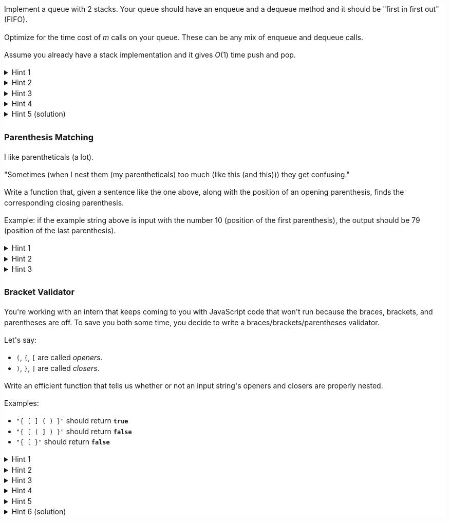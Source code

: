 Implement a queue with 2 stacks. Your queue should have an enqueue and a dequeue method and it should be "first in first out" (FIFO).

Optimize for the time cost of $m$ calls on your queue. These can be any mix of enqueue and dequeue calls.

Assume you already have a stack implementation and it gives $O(1)$ time push and pop.

<details><summary> Hint 1</summary></details>

<details><summary> Hint 2</summary></details>

<details><summary> Hint 3</summary></details>

<details><summary> Hint 4</summary></details>

<details><summary> Hint 5 (solution)</summary></details>

### Parenthesis Matching

I like parentheticals (a lot).

"Sometimes (when I nest them (my parentheticals) too much (like this (and this))) they get confusing."

Write a function that, given a sentence like the one above, along with the position of an opening parenthesis, finds the corresponding closing parenthesis.

Example: if the example string above is input with the number 10 (position of the first parenthesis), the output should be 79 (position of the last parenthesis).

<details><summary> Hint 1</summary></details>

<details><summary> Hint 2</summary></details>

<details><summary> Hint 3</summary></details>

### Bracket Validator

You're working with an intern that keeps coming to you with JavaScript code that won't run because the braces, brackets, and parentheses are off. To save you both some time, you decide to write a braces/brackets/parentheses validator.

Let's say:

- `(`, `{`, `[` are called *openers*.
- `)`, `}`, `]` are called *closers*.

Write an efficient function that tells us whether or not an input string's openers and closers are properly nested.

Examples:

- `"{ [ ] ( ) }"` should return **`true`**
- `"{ [ ( ] ) }"` should return **`false`**
- `"{ [ }"` should return **`false`**

<details><summary> Hint 1</summary></details>

<details><summary> Hint 2</summary></details>

<details><summary> Hint 3</summary></details>

<details><summary> Hint 4</summary></details>

<details><summary> Hint 5</summary></details>

<details><summary> Hint 6 (solution)</summary></details>

